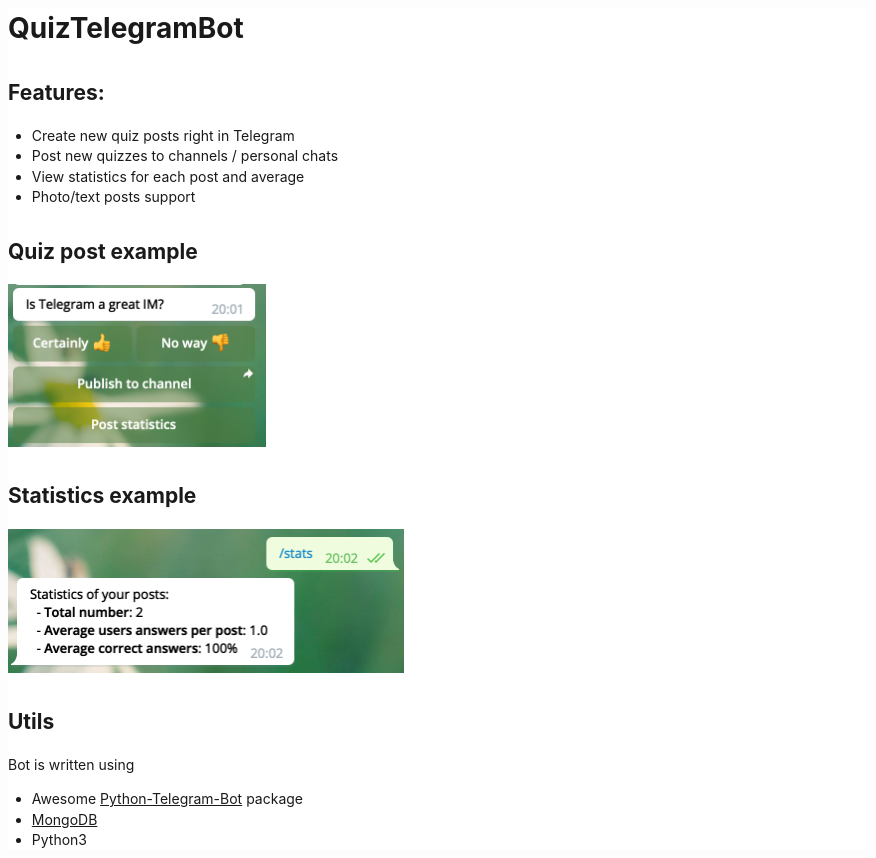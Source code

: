 # QuizTelegramBot

## Features:
 - Create new quiz posts right in Telegram
 - Post new quizzes to channels / personal chats
 - View statistics for each post and average
 - Photo/text posts support

## Quiz post example
<img src="docs/img/quiz_example.png" width="30%">

## Statistics example
<img src="docs/img/stats_example.png" width="46%">

## Utils
Bot is written using
 - Awesome [Python-Telegram-Bot](https://github.com/python-telegram-bot/python-telegram-bot) package
 - [MongoDB](https://www.mongodb.com/)
 - Python3
